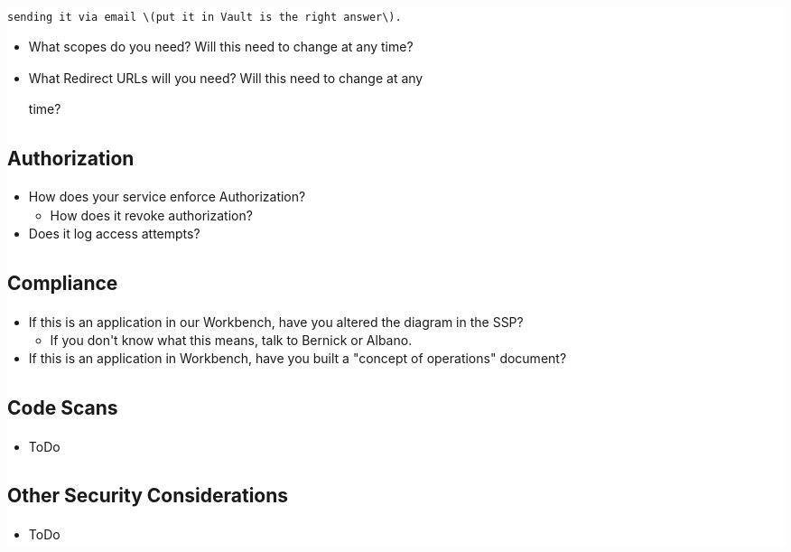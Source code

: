     sending it via email \(put it in Vault is the right answer\).
* What scopes do you need? Will this need to change at any time?
* What Redirect URLs will you need? Will this need to change at any

  time?

## Authorization

* How does your service enforce Authorization?
  * How does it revoke authorization?
* Does it log access attempts?

## Compliance

* If this is an application in our Workbench, have you altered the diagram in the SSP?
  * If you don't know what this means, talk to Bernick or Albano.
* If this is an application in Workbench, have you built a "concept of operations" document?

## Code Scans

* ToDo

## Other Security Considerations

* ToDo

